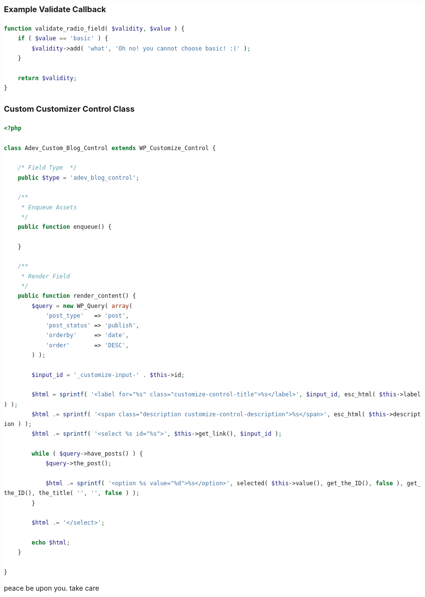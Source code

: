 ### Example Validate Callback
```php
function validate_radio_field( $validity, $value ) {
    if ( $value == 'basic' ) {
        $validity->add( 'what', 'Oh no! you cannot choose basic! :(' );
    }

    return $validity;
}

```

### Custom Customizer Control Class
```php
<?php

class Adev_Custom_Blog_Control extends WP_Customize_Control {

    /* Field Type  */
    public $type = 'adev_blog_control';

    /**
     * Enqueue Assets
     */
    public function enqueue() {
    
    }

    /**
     * Render Field
     */
    public function render_content() {
        $query = new WP_Query( array(
            'post_type'   => 'post',
            'post_status' => 'publish',
            'orderby'     => 'date',
            'order'       => 'DESC',
        ) );

        $input_id = '_customize-input-' . $this->id;

        $html = sprintf( '<label for="%s" class="customize-control-title">%s</label>', $input_id, esc_html( $this->label ) );
        $html .= sprintf( '<span class="description customize-control-description">%s</span>', esc_html( $this->description ) );
        $html .= sprintf( '<select %s id="%s">', $this->get_link(), $input_id );

        while ( $query->have_posts() ) {
            $query->the_post();

            $html .= sprintf( '<option %s value="%d">%s</option>', selected( $this->value(), get_the_ID(), false ), get_the_ID(), the_title( '', '', false ) );
        }

        $html .= '</select>';

        echo $html;
    }

}
```
peace be upon you. take care 
